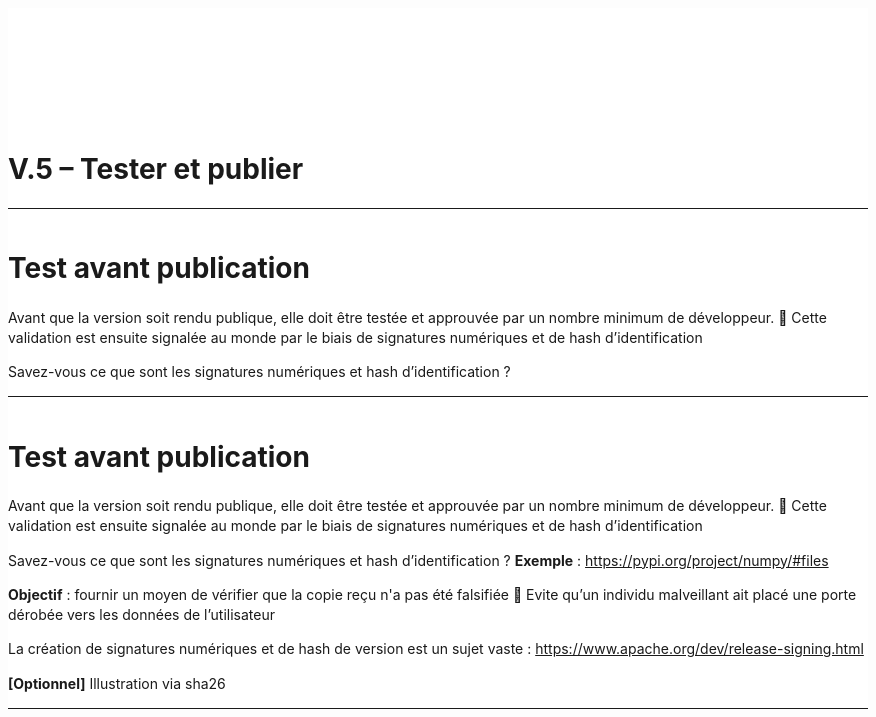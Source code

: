 </br></br></br></br></br>

# V.5 – Tester et publier

---

<style scoped>
  section {
    font-size: 25px;
  }
</style>



# Test avant publication

Avant que la version soit rendu publique, elle doit être testée et approuvée par un nombre minimum de développeur.
:thought_balloon: Cette validation est ensuite signalée au monde par le biais de signatures numériques et de hash d’identification

Savez-vous ce que sont les signatures numériques et hash d’identification ?

---

<style scoped>
  section {
    font-size: 25px;
  }
</style>

# Test avant publication

Avant que la version soit rendu publique, elle doit être testée et approuvée par un nombre minimum de développeur.
:thought_balloon: Cette validation est ensuite signalée au monde par le biais de signatures numériques et de hash d’identification

Savez-vous ce que sont les signatures numériques et hash d’identification ?
**Exemple** : https://pypi.org/project/numpy/#files

**Objectif** : fournir un moyen de vérifier que la copie reçu n'a pas été falsifiée
:thought_balloon: Evite qu’un individu malveillant ait placé une porte dérobée vers les données de l’utilisateur

La création de signatures numériques et de hash de version est un sujet vaste : https://www.apache.org/dev/release-signing.html 

**[Optionnel]** Illustration via sha26

---

<style scoped>
  section {
    font-size: 25px;
  }
</style>
